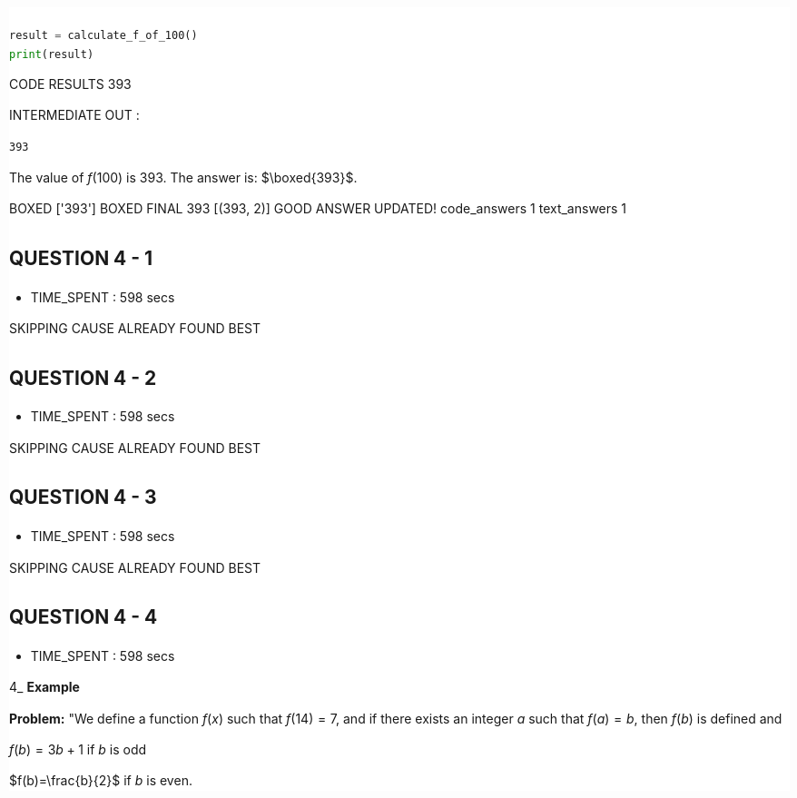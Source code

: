 ```python

result = calculate_f_of_100()
print(result)
```

CODE RESULTS 393

INTERMEDIATE OUT :
```output
393
```
The value of $f(100)$ is $393$.
The answer is: $\boxed{393}$.

BOXED ['393']
BOXED FINAL 393
[(393, 2)]
GOOD ANSWER UPDATED!
code_answers 1 text_answers 1



## QUESTION 4 - 1 
- TIME_SPENT : 598 secs

SKIPPING CAUSE ALREADY FOUND BEST



## QUESTION 4 - 2 
- TIME_SPENT : 598 secs

SKIPPING CAUSE ALREADY FOUND BEST



## QUESTION 4 - 3 
- TIME_SPENT : 598 secs

SKIPPING CAUSE ALREADY FOUND BEST



## QUESTION 4 - 4 
- TIME_SPENT : 598 secs

4_
**Example**

**Problem:** 
"We define a function $f(x)$ such that $f(14)=7$, and if there exists an integer $a$ such that $f(a)=b$, then $f(b)$ is defined and

$f(b)=3b+1$ if $b$ is odd

$f(b)=\frac{b}{2}$ if $b$ is even.
